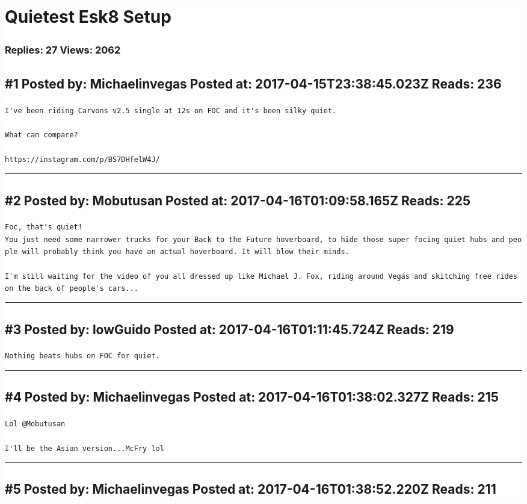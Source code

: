# Quietest Esk8 Setup

### Replies: 27 Views: 2062

## \#1 Posted by: Michaelinvegas Posted at: 2017-04-15T23:38:45.023Z Reads: 236

```
I've been riding Carvons v2.5 single at 12s on FOC and it's been silky quiet.  

What can compare? 

https://instagram.com/p/BS7DHfelW4J/
```

---
## \#2 Posted by: Mobutusan Posted at: 2017-04-16T01:09:58.165Z Reads: 225

```
Foc, that's quiet! 
You just need some narrower trucks for your Back to the Future hoverboard, to hide those super focing quiet hubs and people will probably think you have an actual hoverboard. It will blow their minds.

I'm still waiting for the video of you all dressed up like Michael J. Fox, riding around Vegas and skitching free rides on the back of people's cars...
```

---
## \#3 Posted by: lowGuido Posted at: 2017-04-16T01:11:45.724Z Reads: 219

```
Nothing beats hubs on FOC for quiet.
```

---
## \#4 Posted by: Michaelinvegas Posted at: 2017-04-16T01:38:02.327Z Reads: 215

```
Lol @Mobutusan

I'll be the Asian version...McFry lol
```

---
## \#5 Posted by: Michaelinvegas Posted at: 2017-04-16T01:38:52.220Z Reads: 211
